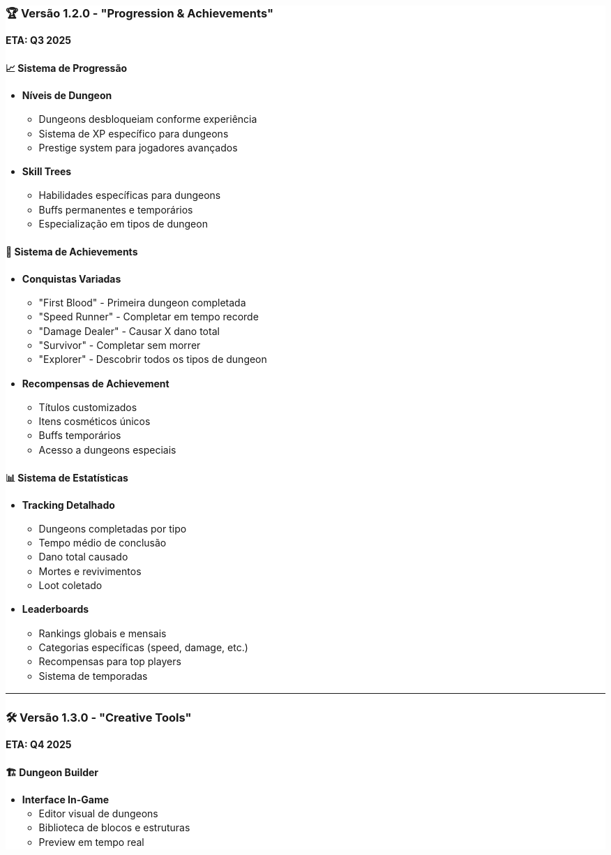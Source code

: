 ### 🏆 Versão 1.2.0 - "Progression & Achievements"
**ETA: Q3 2025**

#### 📈 Sistema de Progressão
- **Níveis de Dungeon**
  - Dungeons desbloqueiam conforme experiência
  - Sistema de XP específico para dungeons
  - Prestige system para jogadores avançados
  
- **Skill Trees**
  - Habilidades específicas para dungeons
  - Buffs permanentes e temporários
  - Especialização em tipos de dungeon

#### 🏅 Sistema de Achievements
- **Conquistas Variadas**
  - "First Blood" - Primeira dungeon completada
  - "Speed Runner" - Completar em tempo recorde
  - "Damage Dealer" - Causar X dano total
  - "Survivor" - Completar sem morrer
  - "Explorer" - Descobrir todos os tipos de dungeon
  
- **Recompensas de Achievement**
  - Títulos customizados
  - Itens cosméticos únicos
  - Buffs temporários
  - Acesso a dungeons especiais

#### 📊 Sistema de Estatísticas
- **Tracking Detalhado**
  - Dungeons completadas por tipo
  - Tempo médio de conclusão
  - Dano total causado
  - Mortes e revivimentos
  - Loot coletado
  
- **Leaderboards**
  - Rankings globais e mensais
  - Categorias específicas (speed, damage, etc.)
  - Recompensas para top players
  - Sistema de temporadas

---

### 🛠️ Versão 1.3.0 - "Creative Tools"
**ETA: Q4 2025**

#### 🏗️ Dungeon Builder
- **Interface In-Game**
  - Editor visual de dungeons
  - Biblioteca de blocos e estruturas
  - Preview em tempo real
  